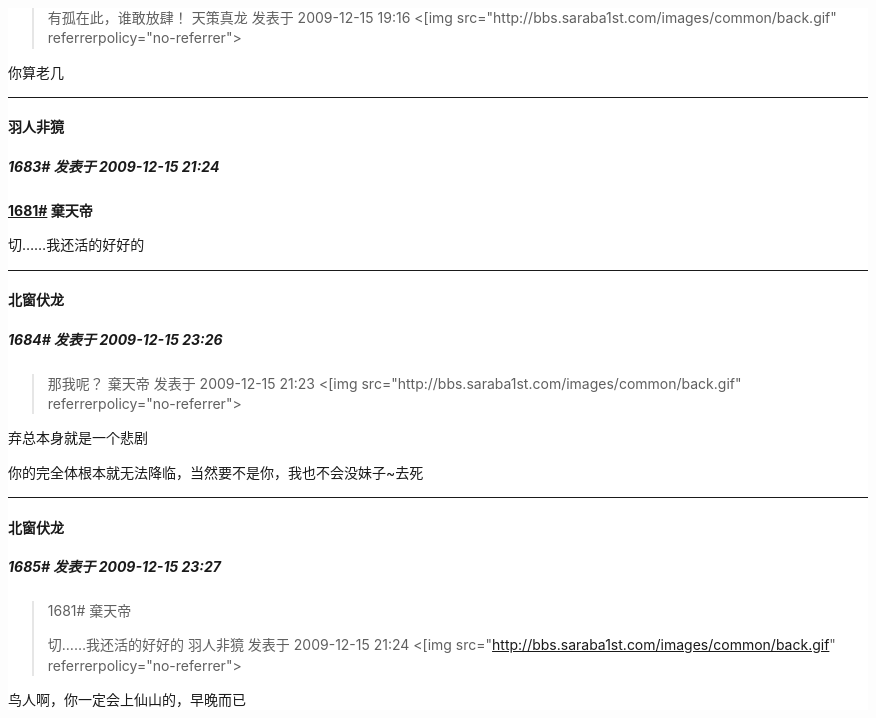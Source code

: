 

<blockquote>有孤在此，谁敢放肆！
天策真龙 发表于 2009-12-15 19:16 <[img src="http://bbs.saraba1st.com/images/common/back.gif" referrerpolicy="no-referrer"></blockquote>

你算老几







*****

####  羽人非獍  
##### 1683#       发表于 2009-12-15 21:24



<strong> [1681#](http://bbs.saraba1st.com/redirect.php?goto=findpost&amp;pid=10690621&amp;ptid=346283) 棄天帝 </strong>



切……我还活的好好的







*****

####  北窗伏龙  
##### 1684#       发表于 2009-12-15 23:26



<blockquote>那我呢？
棄天帝 发表于 2009-12-15 21:23 <[img src="http://bbs.saraba1st.com/images/common/back.gif" referrerpolicy="no-referrer"></blockquote>
弃总本身就是一个悲剧

你的完全体根本就无法降临，当然要不是你，我也不会没妹子~去死







*****

####  北窗伏龙  
##### 1685#       发表于 2009-12-15 23:27



<blockquote> 1681# 棄天帝 



切……我还活的好好的
羽人非獍 发表于 2009-12-15 21:24 <[img src="http://bbs.saraba1st.com/images/common/back.gif" referrerpolicy="no-referrer"></blockquote>
鸟人啊，你一定会上仙山的，早晚而已
